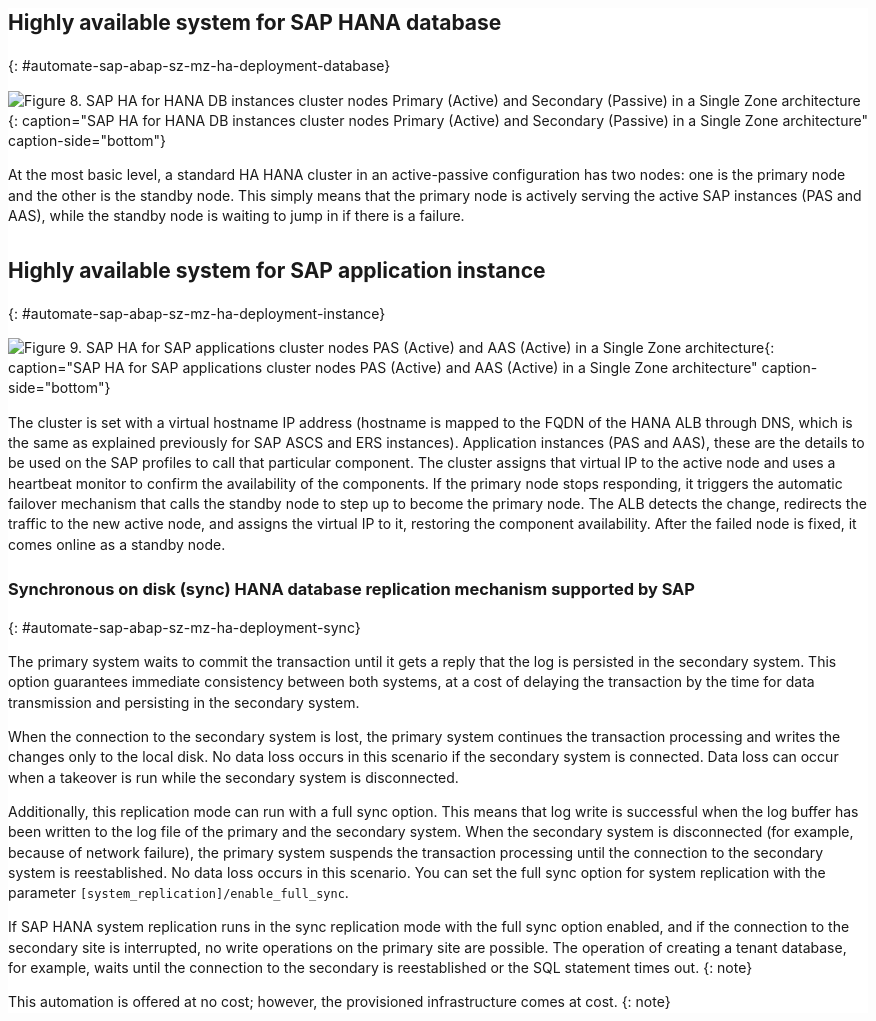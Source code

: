 ## Highly available system for SAP HANA database
{: #automate-sap-abap-sz-mz-ha-deployment-database}

![Figure 8. SAP HA for HANA DB instances cluster nodes Primary (Active) and Secondary (Passive) in a Single Zone architecture](images/sap-ha-hana-vpc-single-zone.svg "SAP HA for HANA DB instances cluster nodes Primary (Active) and Secondary (Passive) in a Single Zone architecture"){: caption="SAP HA for HANA DB instances cluster nodes Primary (Active) and Secondary (Passive) in a Single Zone architecture" caption-side="bottom"}

At the most basic level, a standard HA HANA cluster in an active-passive configuration has two nodes: one is the primary node and the other is the standby node. This simply means that the primary node is actively serving the active SAP instances (PAS and AAS), while the standby node is waiting to jump in if there is a failure.

## Highly available system for SAP application instance
{: #automate-sap-abap-sz-mz-ha-deployment-instance}

![Figure 9. SAP HA for SAP applications cluster nodes PAS (Active) and AAS (Active) in a Single Zone architecture](images/sap-hana-ha-sz-sap-layer.svg "SAP HA for SAP applications cluster nodes PAS (Active) and AAS (Active) in a Single Zone architecture"){: caption="SAP HA for SAP applications cluster nodes PAS (Active) and AAS (Active) in a Single Zone architecture" caption-side="bottom"}

The cluster is set with a virtual hostname IP address (hostname is mapped to the FQDN of the HANA ALB through DNS, which is the same as explained previously for SAP ASCS and ERS instances). Application instances (PAS and AAS), these are the details to be used on the SAP profiles to call that particular component. The cluster assigns that virtual IP to the active node and uses a heartbeat monitor to confirm the availability of the components. If the primary node stops responding, it triggers the automatic failover mechanism that calls the standby node to step up to become the primary node. The ALB detects the change, redirects the traffic to the new active node, and assigns the virtual IP to it, restoring the component availability. After the failed node is fixed, it comes online as a standby node.

### Synchronous on disk (sync) HANA database replication mechanism supported by SAP
{: #automate-sap-abap-sz-mz-ha-deployment-sync}

The primary system waits to commit the transaction until it gets a reply that the log is persisted in the secondary system. This option guarantees immediate consistency between both systems, at a cost of delaying the transaction by the time for data transmission and persisting in the secondary system.

When the connection to the secondary system is lost, the primary system continues the transaction processing and writes the changes only to the local disk. No data loss occurs in this scenario if the secondary system is connected. Data loss can occur when a takeover is run while the secondary system is disconnected.

Additionally, this replication mode can run with a full sync option. This means that log write is successful when the log buffer has been written to the log file of the primary and the secondary system. When the secondary system is disconnected (for example, because of network failure), the primary system suspends the transaction processing until the connection to the secondary system is reestablished. No data loss occurs in this scenario. You can set the full sync option for system replication with the parameter `[system_replication]/enable_full_sync`.

If SAP HANA system replication runs in the sync replication mode with the full sync option enabled, and if the connection to the secondary site is interrupted, no write operations on the primary site are possible. The operation of creating a tenant database, for example, waits until the connection to the secondary is reestablished or the SQL statement times out.
{: note}

This automation is offered at no cost; however, the provisioned infrastructure comes at cost.
{: note}

